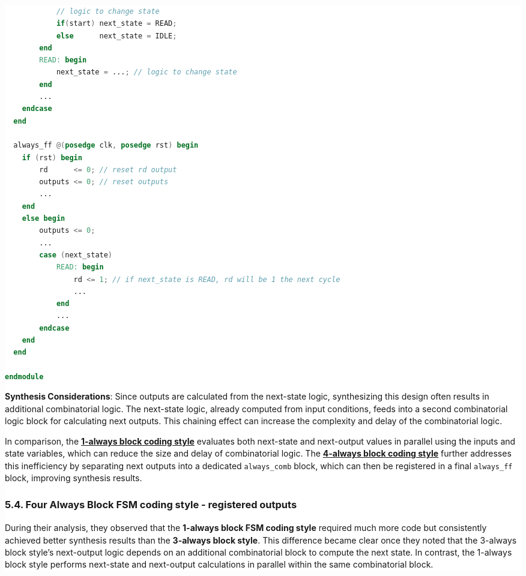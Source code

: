 ```verilog
            // logic to change state
            if(start) next_state = READ;
            else      next_state = IDLE;
        end
        READ: begin
            next_state = ...; // logic to change state
        end
        ...
    endcase
  end

  always_ff @(posedge clk, posedge rst) begin
    if (rst) begin
        rd      <= 0; // reset rd output
        outputs <= 0; // reset outputs
        ...
    end
    else begin
        outputs <= 0;
        ...
        case (next_state)
            READ: begin
                rd <= 1; // if next_state is READ, rd will be 1 the next cycle
                ...
            end
            ...
        endcase
    end
  end

endmodule
```

**Synthesis Considerations**:
Since outputs are calculated from the next-state logic, synthesizing this design often results in additional combinatorial logic. The next-state logic, already computed from input conditions, feeds into a second combinatorial logic block for calculating next outputs. This chaining effect can increase the complexity and delay of the combinatorial logic.

In comparison, the [**1-always block coding style**](#52-one-always-block-fsm-coding-style---registered-outputs) evaluates both next-state and next-output values in parallel using the inputs and state variables, which can reduce the size and delay of combinatorial logic. The [**4-always block coding style**](#54-four-always-block-fsm-coding-style---registered-outputs) further addresses this inefficiency by separating next outputs into a dedicated `always_comb` block, which can then be registered in a final `always_ff` block, improving synthesis results.

### 5.4. Four Always Block FSM coding style - registered outputs

During their analysis, they observed that the **1-always block FSM coding style** required much more code but consistently achieved better synthesis results than the **3-always block style**. This difference became clear once they noted that the 3-always block style’s next-output logic depends on an additional combinatorial block to compute the next state. In contrast, the 1-always block style performs next-state and next-output calculations in parallel within the same combinatorial block.
